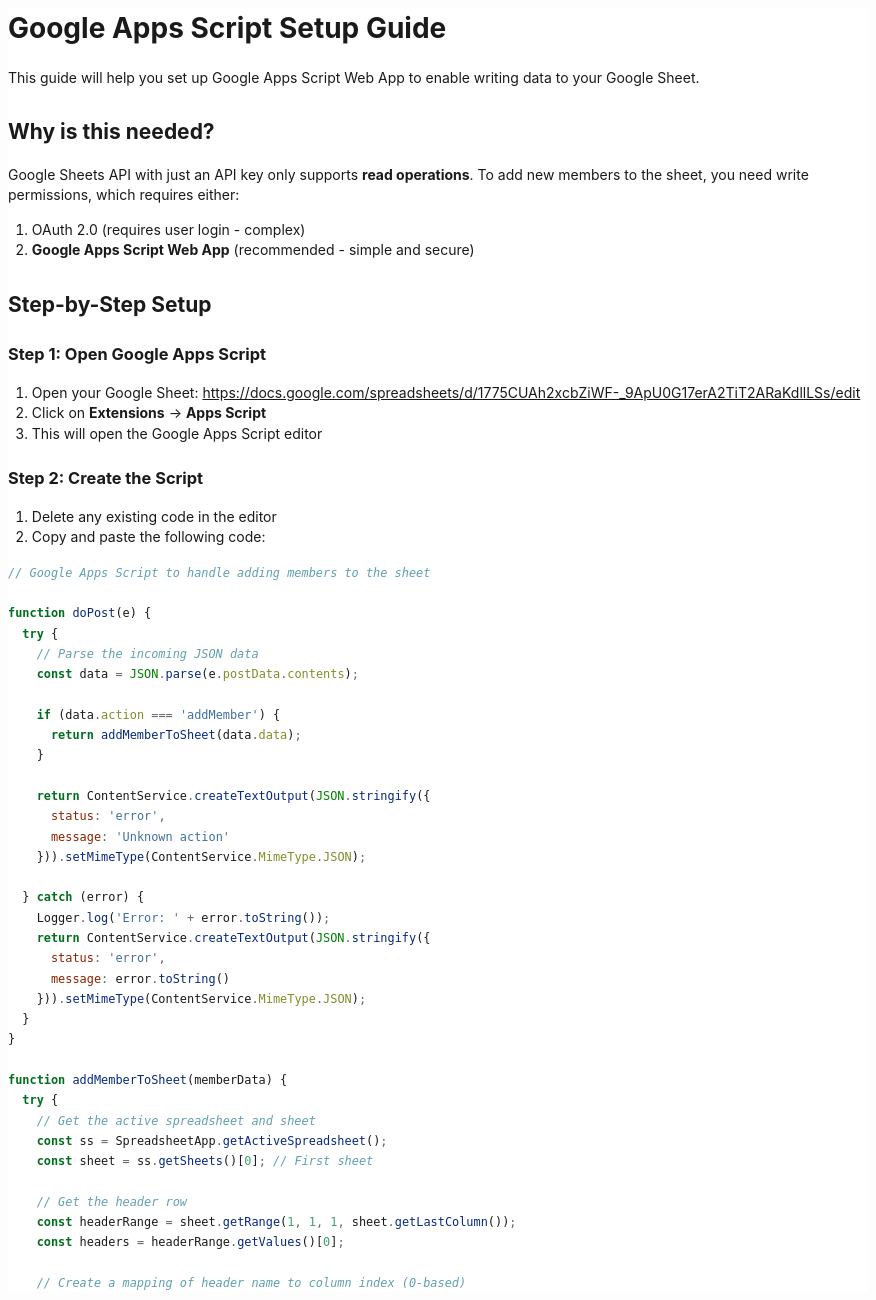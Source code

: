 # Google Apps Script Setup Guide

This guide will help you set up Google Apps Script Web App to enable writing data to your Google Sheet.

## Why is this needed?

Google Sheets API with just an API key only supports **read operations**. To add new members to the sheet, you need write permissions, which requires either:
1. OAuth 2.0 (requires user login - complex)
2. **Google Apps Script Web App** (recommended - simple and secure)

## Step-by-Step Setup

### Step 1: Open Google Apps Script

1. Open your Google Sheet: https://docs.google.com/spreadsheets/d/1775CUAh2xcbZiWF-_9ApU0G17erA2TiT2ARaKdllLSs/edit
2. Click on **Extensions** → **Apps Script**
3. This will open the Google Apps Script editor

### Step 2: Create the Script

1. Delete any existing code in the editor
2. Copy and paste the following code:

```javascript
// Google Apps Script to handle adding members to the sheet

function doPost(e) {
  try {
    // Parse the incoming JSON data
    const data = JSON.parse(e.postData.contents);
    
    if (data.action === 'addMember') {
      return addMemberToSheet(data.data);
    }
    
    return ContentService.createTextOutput(JSON.stringify({
      status: 'error',
      message: 'Unknown action'
    })).setMimeType(ContentService.MimeType.JSON);
    
  } catch (error) {
    Logger.log('Error: ' + error.toString());
    return ContentService.createTextOutput(JSON.stringify({
      status: 'error',
      message: error.toString()
    })).setMimeType(ContentService.MimeType.JSON);
  }
}

function addMemberToSheet(memberData) {
  try {
    // Get the active spreadsheet and sheet
    const ss = SpreadsheetApp.getActiveSpreadsheet();
    const sheet = ss.getSheets()[0]; // First sheet
    
    // Get the header row
    const headerRange = sheet.getRange(1, 1, 1, sheet.getLastColumn());
    const headers = headerRange.getValues()[0];
    
    // Create a mapping of header name to column index (0-based)
```